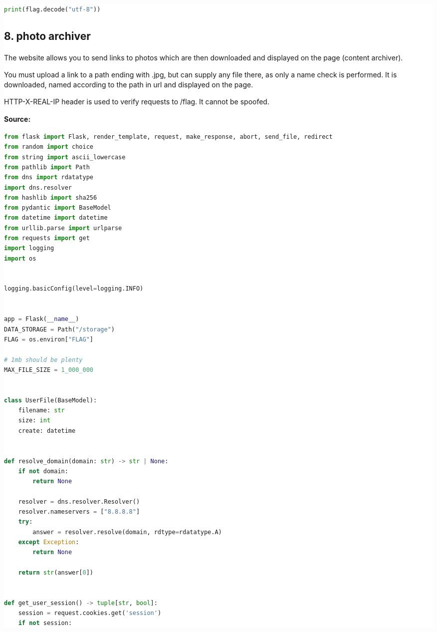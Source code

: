 ```python
print(flag.decode("utf-8"))
```

## 8. photo archiver

The website allows you to send links to photos which are then downloaded and displayed on the page (content archiver).

You must upload a link to a path ending with .jpg, but can supply any file there, as only a name check is performed. It is downloaded, named according to the path in url and displayed on the page.

HTTP-X-REAL-IP header is used to verify requests to /flag. It cannot be spoofed.

**Source:**

```python
from flask import Flask, render_template, request, make_response, abort, send_file, redirect
from random import choice
from string import ascii_lowercase
from pathlib import Path
from dns import rdatatype
import dns.resolver
from hashlib import sha256
from pydantic import BaseModel
from datetime import datetime
from urllib.parse import urlparse
from requests import get
import logging
import os


logging.basicConfig(level=logging.INFO)


app = Flask(__name__)
DATA_STORAGE = Path("/storage")
FLAG = os.environ["FLAG"]

# 1mb should be plenty
MAX_FILE_SIZE = 1_000_000


class UserFile(BaseModel):
    filename: str
    size: int
    create: datetime


def resolve_domain(domain: str) -> str | None:
    if not domain:
        return None

    resolver = dns.resolver.Resolver()
    resolver.nameservers = ["8.8.8.8"]
    try:
        answer = resolver.resolve(domain, rdtype=rdatatype.A)
    except Exception:
        return None

    return str(answer[0])


def get_user_session() -> tuple[str, bool]:
    session = request.cookies.get('session')
    if not session:
```